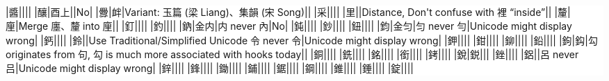 |醬||||
|釀|酉上||No|
|釁|衅|Variant: 玉篇 (梁 Liang)、集韻 (宋 Song)||
|采||||
|里||Distance, Don't confuse with 裡 “inside”||
|釐|㢆|Merge 廛、釐 into 㢆||
|釘||||
|釣||||
|鈉|金内|内 never 內|No|
|鈍||||
|鈔||||
|鈕||||
|鈞|金匀|匀 never 勻|Unicode might display wrong|
|鈣||||
|鈴||Use Traditional/Simplified Unicode 令 never 令|Unicode might display wrong|
|鉀||||
|鉗||||
|鉚||||
|鉛||||
|鉤|鈎|勾 originates from 句, 勾 is much more associated with hooks today||
|銅||||
|銑||||
|銘||||
|銜||||
|銬||||
|銳|鋭|||
|銼||||
|鋁||呂 never 吕|Unicode might display wrong|
|鋅||||
|鋒||||
|鋤||||
|鋪||||
|鋸||||
|鋼||||
|錐||||
|錘||||
|錠||||